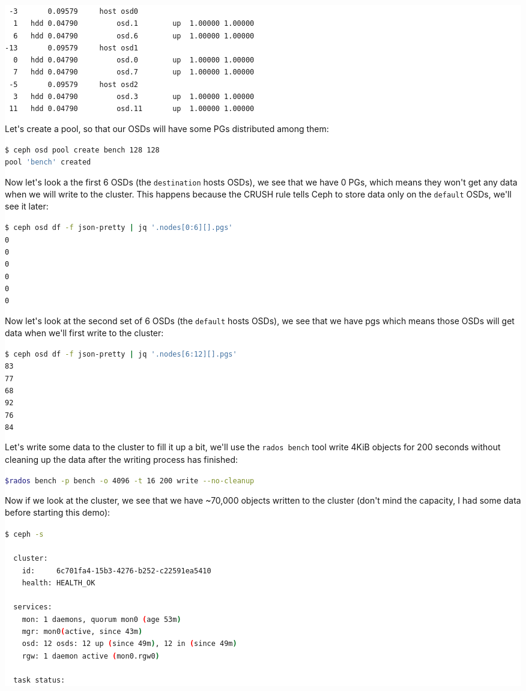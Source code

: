 ```bash
 -3       0.09579     host osd0                            
  1   hdd 0.04790         osd.1        up  1.00000 1.00000 
  6   hdd 0.04790         osd.6        up  1.00000 1.00000 
-13       0.09579     host osd1                            
  0   hdd 0.04790         osd.0        up  1.00000 1.00000 
  7   hdd 0.04790         osd.7        up  1.00000 1.00000 
 -5       0.09579     host osd2                            
  3   hdd 0.04790         osd.3        up  1.00000 1.00000 
 11   hdd 0.04790         osd.11       up  1.00000 1.00000 
```

Let's create a pool, so that our OSDs will have some PGs distributed among them: 

```bash
$ ceph osd pool create bench 128 128  
pool 'bench' created
```

Now let's look a the first 6 OSDs (the `destination` hosts OSDs), we see that we have 0 PGs, which means they won't get any data when we will write to the cluster. This happens because the CRUSH rule tells Ceph to store data only on the `default` OSDs, we'll see it later: 

```bash
$ ceph osd df -f json-pretty | jq '.nodes[0:6][].pgs'
0
0
0
0
0
0
```

Now let's look at the second set of 6 OSDs (the `default` hosts OSDs), we see that we have pgs which means those OSDs will get data when we'll first write to the cluster:

```bash
$ ceph osd df -f json-pretty | jq '.nodes[6:12][].pgs'
83
77
68
92
76
84
```

Let's write some data to the cluster to fill it up a bit, we'll use the `rados bench` tool write 4KiB objects for 200 seconds without cleaning up the data after the writing process has finished:  

```bash 
$rados bench -p bench -o 4096 -t 16 200 write --no-cleanup
```

Now if we look at the cluster, we see that we have ~70,000 objects written to the cluster (don't mind the capacity, I had some data before starting this demo): 

```bash
$ ceph -s

  cluster:
    id:     6c701fa4-15b3-4276-b252-c22591ea5410
    health: HEALTH_OK
 
  services:
    mon: 1 daemons, quorum mon0 (age 53m)
    mgr: mon0(active, since 43m)
    osd: 12 osds: 12 up (since 49m), 12 in (since 49m)
    rgw: 1 daemon active (mon0.rgw0)
 
  task status:
```